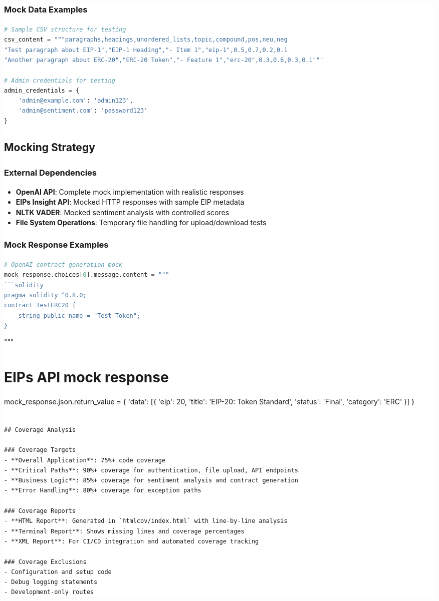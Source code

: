 ### Mock Data Examples
```python
# Sample CSV structure for testing
csv_content = """paragraphs,headings,unordered_lists,topic,compound,pos,neu,neg
"Test paragraph about EIP-1","EIP-1 Heading","- Item 1","eip-1",0.5,0.7,0.2,0.1
"Another paragraph about ERC-20","ERC-20 Token","- Feature 1","erc-20",0.3,0.6,0.3,0.1"""

# Admin credentials for testing
admin_credentials = {
    'admin@example.com': 'admin123',
    'admin@sentiment.com': 'password123'
}
```

## Mocking Strategy

### External Dependencies
- **OpenAI API**: Complete mock implementation with realistic responses
- **EIPs Insight API**: Mocked HTTP responses with sample EIP metadata
- **NLTK VADER**: Mocked sentiment analysis with controlled scores
- **File System Operations**: Temporary file handling for upload/download tests

### Mock Response Examples
```python
# OpenAI contract generation mock
mock_response.choices[0].message.content = """
```solidity
pragma solidity ^0.8.0;
contract TestERC20 {
    string public name = "Test Token";
}
```
"""

# EIPs API mock response
mock_response.json.return_value = {
    'data': [{
        'eip': 20,
        'title': 'EIP-20: Token Standard',
        'status': 'Final',
        'category': 'ERC'
    }]
}
```

## Coverage Analysis

### Coverage Targets
- **Overall Application**: 75%+ code coverage
- **Critical Paths**: 90%+ coverage for authentication, file upload, API endpoints
- **Business Logic**: 85%+ coverage for sentiment analysis and contract generation
- **Error Handling**: 80%+ coverage for exception paths

### Coverage Reports
- **HTML Report**: Generated in `htmlcov/index.html` with line-by-line analysis
- **Terminal Report**: Shows missing lines and coverage percentages
- **XML Report**: For CI/CD integration and automated coverage tracking

### Coverage Exclusions
- Configuration and setup code
- Debug logging statements
- Development-only routes
```